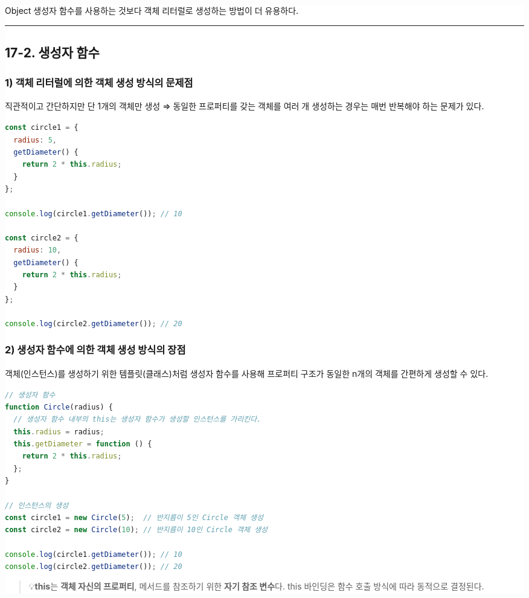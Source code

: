 Object 생성자 함수를 사용하는 것보다 객체 리터럴로 생성하는 방법이 더 유용하다.

---

## 17-2. 생성자 함수

### 1) 객체 리터럴에 의한 객체 생성 방식의 문제점

직관적이고 간단하지만 단 1개의 객체만 생성 ⇒ 동일한 프로퍼티를 갖는 객체를 여러 개 생성하는 경우는 매번 반복해야 하는 문제가 있다.

```jsx
const circle1 = {
  radius: 5,
  getDiameter() {
    return 2 * this.radius;
  }
};

console.log(circle1.getDiameter()); // 10

const circle2 = {
  radius: 10,
  getDiameter() {
    return 2 * this.radius;
  }
};

console.log(circle2.getDiameter()); // 20
```

### 2) 생성자 함수에 의한 객체 생성 방식의 장점

객체(인스턴스)를 생성하기 위한 템플릿(클래스)처럼 생성자 함수를 사용해 프로퍼티 구조가 동일한 n개의 객체를 간편하게 생성할 수 있다.

```jsx
// 생성자 함수
function Circle(radius) {
  // 생성자 함수 내부의 this는 생성자 함수가 생성할 인스턴스를 가리킨다.
  this.radius = radius;
  this.getDiameter = function () {
    return 2 * this.radius;
  };
}

// 인스턴스의 생성
const circle1 = new Circle(5);  // 반지름이 5인 Circle 객체 생성
const circle2 = new Circle(10); // 반지름이 10인 Circle 객체 생성

console.log(circle1.getDiameter()); // 10
console.log(circle2.getDiameter()); // 20
```

 
>💡**this**는 **객체 자신의 프로퍼티**, 메서드를 참조하기 위한 **자기 참조 변수**다. this 바인딩은 함수 호출 방식에 따라 동적으로 결정된다.
